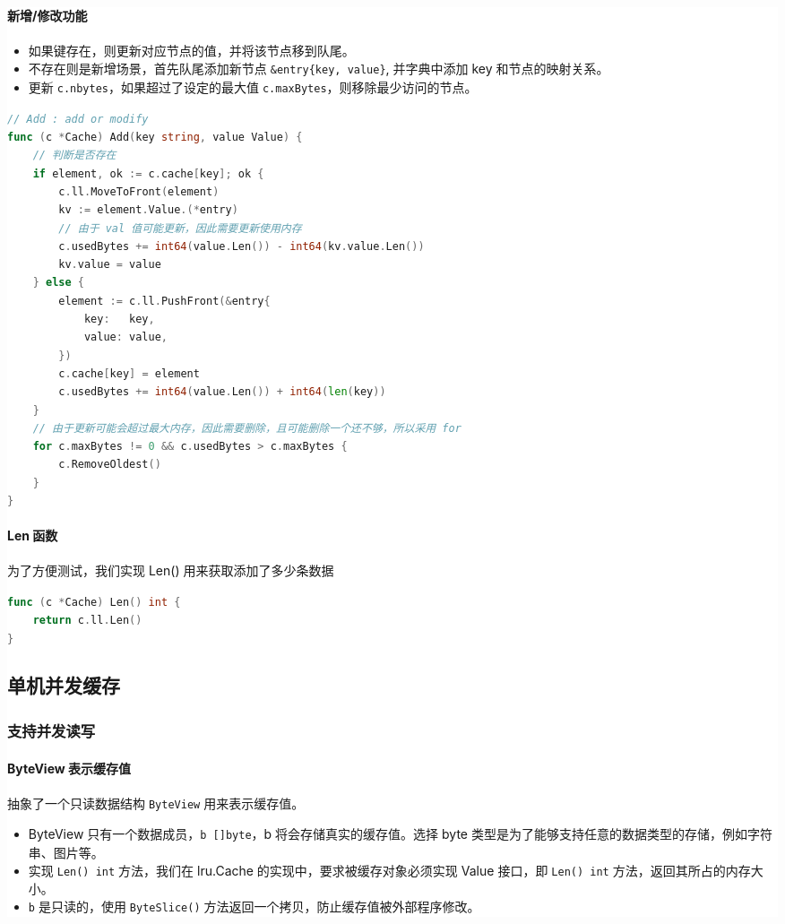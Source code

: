 #### 新增/修改功能

- 如果键存在，则更新对应节点的值，并将该节点移到队尾。
- 不存在则是新增场景，首先队尾添加新节点 `&entry{key, value}`, 并字典中添加 key 和节点的映射关系。
- 更新 `c.nbytes`，如果超过了设定的最大值 `c.maxBytes`，则移除最少访问的节点。

```go
// Add : add or modify
func (c *Cache) Add(key string, value Value) {
	// 判断是否存在
	if element, ok := c.cache[key]; ok {
		c.ll.MoveToFront(element)
		kv := element.Value.(*entry)
		// 由于 val 值可能更新，因此需要更新使用内存
		c.usedBytes += int64(value.Len()) - int64(kv.value.Len())
		kv.value = value
	} else {
		element := c.ll.PushFront(&entry{
			key:   key,
			value: value,
		})
		c.cache[key] = element
		c.usedBytes += int64(value.Len()) + int64(len(key))
	}
	// 由于更新可能会超过最大内存，因此需要删除，且可能删除一个还不够，所以采用 for
	for c.maxBytes != 0 && c.usedBytes > c.maxBytes {
		c.RemoveOldest()
	}
}
```

#### Len 函数

为了方便测试，我们实现 Len() 用来获取添加了多少条数据

```go
func (c *Cache) Len() int {
	return c.ll.Len()
}
```





## 单机并发缓存

### 支持并发读写

#### ByteView 表示缓存值

抽象了一个只读数据结构 `ByteView` 用来表示缓存值。

- ByteView 只有一个数据成员，`b []byte`，b 将会存储真实的缓存值。选择 byte 类型是为了能够支持任意的数据类型的存储，例如字符串、图片等。
- 实现 `Len() int` 方法，我们在 lru.Cache 的实现中，要求被缓存对象必须实现 Value 接口，即 `Len() int` 方法，返回其所占的内存大小。
- `b` 是只读的，使用 `ByteSlice()` 方法返回一个拷贝，防止缓存值被外部程序修改。
